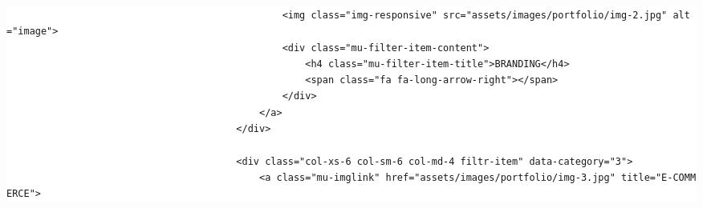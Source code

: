 							                    	<img class="img-responsive" src="assets/images/portfolio/img-2.jpg" alt="image">
								                    <div class="mu-filter-item-content">
								                    	<h4 class="mu-filter-item-title">BRANDING</h4>
								                    	<span class="fa fa-long-arrow-right"></span>
								                    </div>
							                    </a>
							                </div>

							                <div class="col-xs-6 col-sm-6 col-md-4 filtr-item" data-category="3">
							                    <a class="mu-imglink" href="assets/images/portfolio/img-3.jpg" title="E-COMMERCE">